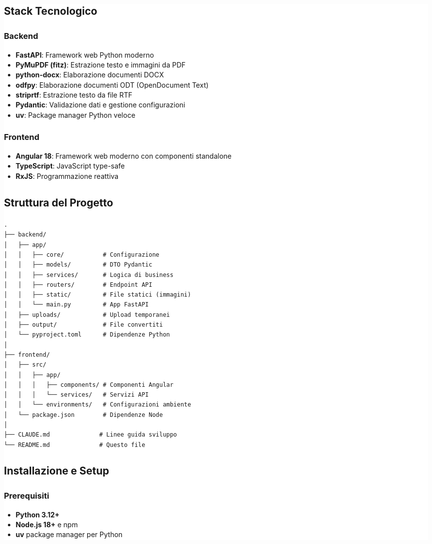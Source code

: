 ## Stack Tecnologico

### Backend
- **FastAPI**: Framework web Python moderno
- **PyMuPDF (fitz)**: Estrazione testo e immagini da PDF
- **python-docx**: Elaborazione documenti DOCX
- **odfpy**: Elaborazione documenti ODT (OpenDocument Text)
- **striprtf**: Estrazione testo da file RTF
- **Pydantic**: Validazione dati e gestione configurazioni
- **uv**: Package manager Python veloce

### Frontend
- **Angular 18**: Framework web moderno con componenti standalone
- **TypeScript**: JavaScript type-safe
- **RxJS**: Programmazione reattiva

## Struttura del Progetto

```
.
├── backend/
│   ├── app/
│   │   ├── core/           # Configurazione
│   │   ├── models/         # DTO Pydantic
│   │   ├── services/       # Logica di business
│   │   ├── routers/        # Endpoint API
│   │   ├── static/         # File statici (immagini)
│   │   └── main.py         # App FastAPI
│   ├── uploads/            # Upload temporanei
│   ├── output/             # File convertiti
│   └── pyproject.toml      # Dipendenze Python
│
├── frontend/
│   ├── src/
│   │   ├── app/
│   │   │   ├── components/ # Componenti Angular
│   │   │   └── services/   # Servizi API
│   │   └── environments/   # Configurazioni ambiente
│   └── package.json        # Dipendenze Node
│
├── CLAUDE.md              # Linee guida sviluppo
└── README.md              # Questo file
```

## Installazione e Setup

### Prerequisiti

- **Python 3.12+**
- **Node.js 18+** e npm
- **uv** package manager per Python
